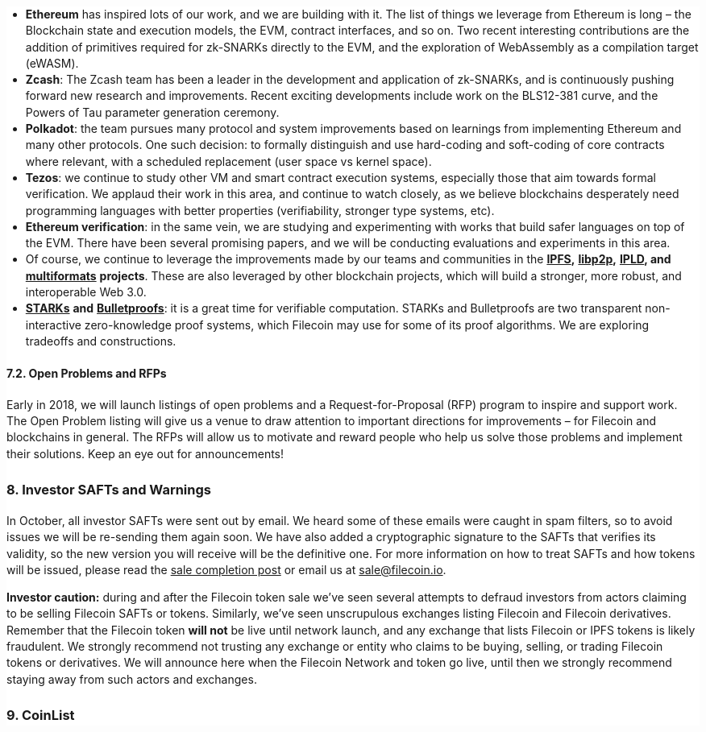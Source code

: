 - **Ethereum** has inspired lots of our work, and we are building with it. The list of things we leverage from Ethereum is long – the Blockchain state and execution models, the EVM, contract interfaces, and so on. Two recent interesting contributions are the addition of primitives required for zk-SNARKs directly to the EVM, and the exploration of WebAssembly as a compilation target (eWASM).
- **Zcash**: The Zcash team has been a leader in the development and application of zk-SNARKs, and is continuously pushing forward new research and improvements. Recent exciting developments include work on the BLS12-381 curve, and the Powers of Tau parameter generation ceremony.
- **Polkadot**: the team pursues many protocol and system improvements based on learnings from implementing Ethereum and many other protocols. One such decision: to formally distinguish and use hard-coding and soft-coding of core contracts where relevant, with a scheduled replacement (user space vs kernel space).
- **Tezos**: we continue to study other VM and smart contract execution systems, especially those that aim towards formal verification. We applaud their work in this area, and continue to watch closely, as we believe blockchains desperately need programming languages with better properties (verifiability, stronger type systems, etc).
- **Ethereum verification**: in the same vein, we are studying and experimenting with works that build safer languages on top of the EVM. There have been several promising papers, and we will be conducting evaluations and experiments in this area.
- Of course, we continue to leverage the improvements made by our teams and communities in the [**IPFS**](https://ipfs.tech/)**,** [**libp2p**](https://libp2p.io/)**,** [**IPLD**](https://ipld.io/)**, and** [**multiformats**](https://multiformats.io/) **projects**. These are also leveraged by other blockchain projects, which will build a stronger, more robust, and interoperable Web 3.0.
- [**STARKs**](https://www.youtube.com/watch?v=VUN35BC11Qw) **and** [**Bulletproofs**](https://eprint.iacr.org/2017/1066.pdf): it is a great time for verifiable computation. STARKs and Bulletproofs are two transparent non-interactive zero-knowledge proof systems, which Filecoin may use for some of its proof algorithms. We are exploring tradeoffs and constructions.

#### 7.2. Open Problems and RFPs

Early in 2018, we will launch listings of open problems and a Request-for-Proposal (RFP) program to inspire and support work. The Open Problem listing will give us a venue to draw attention to important directions for improvements – for Filecoin and blockchains in general. The RFPs will allow us to motivate and reward people who help us solve those problems and implement their solutions. Keep an eye out for announcements!

### 8. Investor SAFTs and Warnings

In October, all investor SAFTs were sent out by email. We heard some of these emails were caught in spam filters, so to avoid issues we will be re-sending them again soon. We have also added a cryptographic signature to the SAFTs that verifies its validity, so the new version you will receive will be the definitive one. For more information on how to treat SAFTs and how tokens will be issued, please read the [sale completion post](https://filecoin.io/blog/sale-completed) or email us at [sale@filecoin.io](mailto:sale@filecoin.io).

**Investor caution:** during and after the Filecoin token sale we’ve seen several attempts to defraud investors from actors claiming to be selling Filecoin SAFTs or tokens. Similarly, we’ve seen unscrupulous exchanges listing Filecoin and Filecoin derivatives. Remember that the Filecoin token **will not** be live until network launch, and any exchange that lists Filecoin or IPFS tokens is likely fraudulent. We strongly recommend not trusting any exchange or entity who claims to be buying, selling, or trading Filecoin tokens or derivatives. We will announce here when the Filecoin Network and token go live, until then we strongly recommend staying away from such actors and exchanges.

### 9. CoinList
